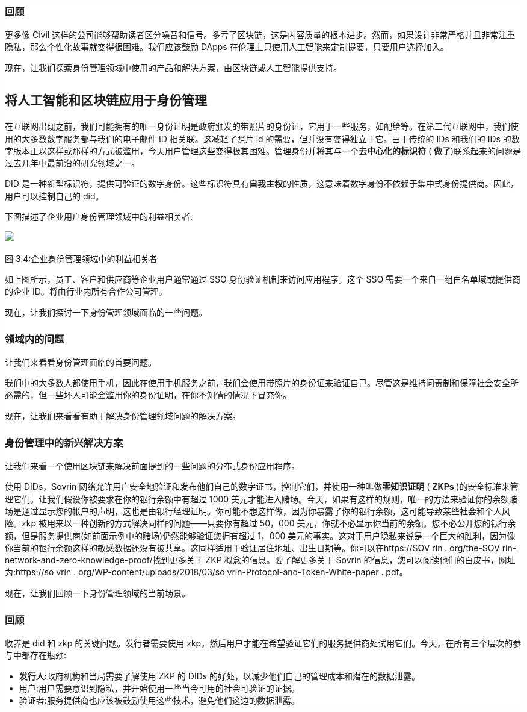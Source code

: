 ### **回顾**

更多像 Civil 这样的公司能够帮助读者区分噪音和信号。多亏了区块链，这是内容质量的根本进步。然而，如果设计非常严格并且非常注重隐私，那么个性化故事就变得很困难。我们应该鼓励 DApps 在伦理上只使用人工智能来定制提要，只要用户选择加入。

现在，让我们探索身份管理领域中使用的产品和解决方案，由区块链或人工智能提供支持。

## **将人工智能和区块链应用于身份管理**

在互联网出现之前，我们可能拥有的唯一身份证明是政府颁发的带照片的身份证，它用于一些服务，如配给等。在第二代互联网中，我们使用的大多数数字服务都与我们的电子邮件 ID 相关联。这减轻了照片 id 的需要，但并没有变得独立于它。由于传统的 IDs 和我们的 IDs 的数字版本正以这样或那样的方式被滥用，今天用户管理这些变得极其困难。管理身份并将其与一个**去中心化的标识符** ( **做了**)联系起来的问题是过去几年中最前沿的研究领域之一。

DID 是一种新型标识符，提供可验证的数字身份。这些标识符具有**自我主权**的性质，这意味着数字身份不依赖于集中式身份提供商。因此，用户可以控制自己的 did。

下图描述了企业用户身份管理领域中的利益相关者:

![](img/1a655be7-f549-4020-bd8f-5f87bea2049a.png)

图 3.4:企业身份管理领域中的利益相关者

如上图所示，员工、客户和供应商等企业用户通常通过 SSO 身份验证机制来访问应用程序。这个 SSO 需要一个来自一组白名单域或提供商的企业 ID。将由行业内所有合作公司管理。

现在，让我们探讨一下身份管理领域面临的一些问题。

### **领域内的问题**

让我们来看看身份管理面临的首要问题。

我们中的大多数人都使用手机，因此在使用手机服务之前，我们会使用带照片的身份证来验证自己。尽管这是维持问责制和保障社会安全所必需的，但一些坏人可能会滥用你的身份证明，在你不知情的情况下冒充你。

现在，让我们来看看有助于解决身份管理领域问题的解决方案。

### **身份管理中的新兴解决方案**

让我们来看一个使用区块链来解决前面提到的一些问题的分布式身份应用程序。

使用 DIDs，Sovrin 网络允许用户安全地验证和发布他们自己的数字证书，控制它们，并使用一种叫做**零知识证明** ( **ZKPs** )的安全标准来管理它们。让我们假设你被要求在你的银行余额中有超过 1000 美元才能进入赌场。今天，如果有这样的规则，唯一的方法来验证你的余额赌场是通过显示您的帐户的声明，这也是由银行经理证明。你可能不想这样做，因为你暴露了你的银行余额，这可能导致某些社会和个人风险。zkp 被用来以一种创新的方式解决同样的问题——只要你有超过 50，000 美元，你就不必显示你当前的余额。您不必公开您的银行余额，但是服务提供商(如前面示例中的赌场)仍然能够验证您拥有超过 1，000 美元的事实。这对于用户隐私来说是一个巨大的胜利，因为像你当前的银行余额这样的敏感数据还没有被共享。这同样适用于验证居住地址、出生日期等。你可以在[https://SOV rin . org/the-SOV rin-network-and-zero-knowledge-proof/](https://sovrin.org/the-sovrin-network-and-zero-knowledge-proofs/)找到更多关于 ZKP 概念的信息。要了解更多关于 Sovrin 的信息，您可以阅读他们的白皮书，网址为:[https://so vrin . org/WP-content/uploads/2018/03/so vrin-Protocol-and-Token-White-paper . pdf](https://sovrin.org/wp-content/uploads/2018/03/Sovrin-Protocol-and-Token-White-Paper.pdf)。

现在，让我们回顾一下身份管理领域的当前场景。

### **回顾**

收养是 did 和 zkp 的关键问题。发行者需要使用 zkp，然后用户才能在希望验证它们的服务提供商处试用它们。今天，在所有三个层次的参与中都存在瓶颈:

*   **发行人**:政府机构和当局需要了解使用 ZKP 的 DIDs 的好处，以减少他们自己的管理成本和潜在的数据泄露。
*   用户:用户需要意识到隐私，并开始使用一些当今可用的社会可验证的证据。
*   验证者:服务提供商也应该被鼓励使用这些技术，避免他们这边的数据泄露。
